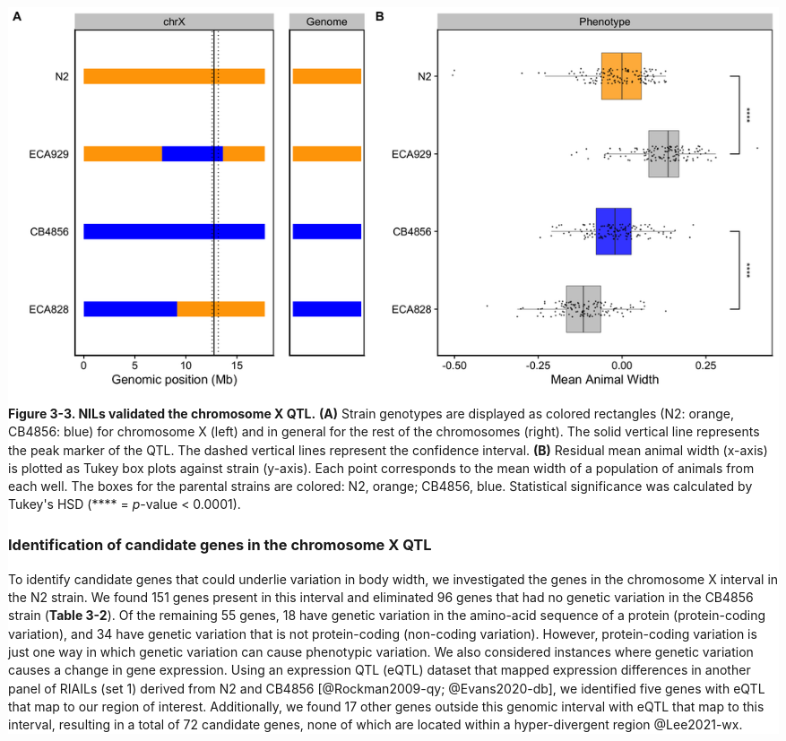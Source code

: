 <img src="img/ch3/fig3-3.png" width="100%"  style="display: block; margin: auto;" />

**Figure 3-3. NILs validated the chromosome X QTL.** **(A)** Strain genotypes are displayed as colored rectangles (N2: orange, CB4856: blue) for chromosome X (left) and in general for the rest of the chromosomes (right). The solid vertical line represents the peak marker of the QTL. The dashed vertical lines represent the confidence interval. **(B)** Residual mean animal width (x-axis) is plotted as Tukey box plots against strain (y-axis). Each point corresponds to the mean width of a population of animals from each well. The boxes for the parental strains are colored: N2, orange; CB4856, blue. Statistical significance was calculated by Tukey's HSD (\*\*\*\* = *p*-value \< 0.0001).

### Identification of candidate genes in the chromosome X QTL

To identify candidate genes that could underlie variation in body width, we investigated the genes in the chromosome X interval in the N2 strain. We found 151 genes present in this interval and eliminated 96 genes that had no genetic variation in the CB4856 strain (**Table 3-2**). Of the remaining 55 genes, 18 have genetic variation in the amino-acid sequence of a protein (protein-coding variation), and 34 have genetic variation that is not protein-coding (non-coding variation). However, protein-coding variation is just one way in which genetic variation can cause phenotypic variation. We also considered instances where genetic variation causes a change in gene expression. Using an expression QTL (eQTL) dataset that mapped expression differences in another panel of RIAILs (set 1) derived from N2 and CB4856 [@Rockman2009-qy; @Evans2020-db], we identified five genes with eQTL that map to our region of interest. Additionally, we found 17 other genes outside this genomic interval with eQTL that map to this interval, resulting in a total of 72 candidate genes, none of which are located within a hyper-divergent region @Lee2021-wx.

